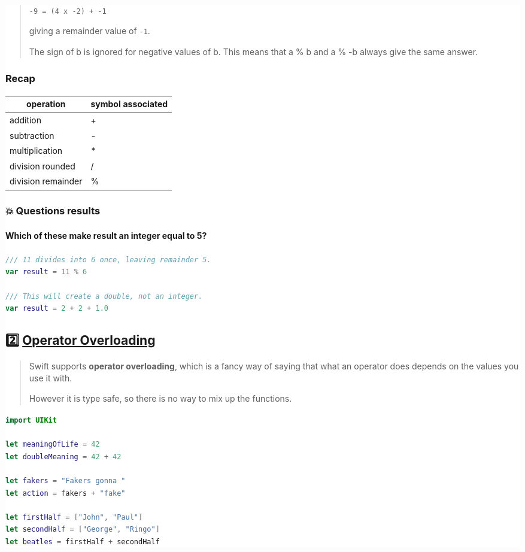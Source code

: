>
>`-9 = (4 x -2) + -1`
>
>giving a remainder value of `-1`.
>
>The sign of b is ignored for negative values of b. This means that a % b and a % -b always give the same answer.

### Recap

 | operation | symbol associated |
 |---|---|
 | addition | + |
 | subtraction | - |
 | multiplication | * |
 | division rounded | / |
 | division remainder | % |


### :boom: Questions results

#### Which of these make result an integer equal to 5?

```swift
/// 11 divides into 6 once, leaving remainder 5.
var result = 11 % 6

/// This will create a double, not an integer.
var result = 2 + 2 + 1.0
```

## :two: [Operator Overloading](https://www.hackingwithswift.com/sixty/3/2/operator-overloading)

>Swift supports **operator overloading**, which is a fancy way of saying that what an operator does depends on the values you use it with.
>
>However it is type safe, so there is no way to mix up the functions.

```swift
import UIKit

let meaningOfLife = 42
let doubleMeaning = 42 + 42

let fakers = "Fakers gonna "
let action = fakers + "fake"

let firstHalf = ["John", "Paul"]
let secondHalf = ["George", "Ringo"]
let beatles = firstHalf + secondHalf
```
